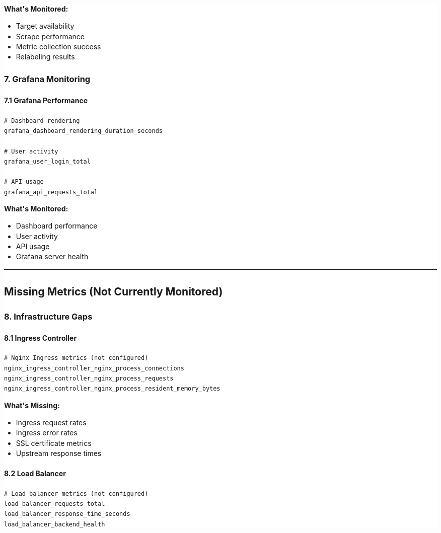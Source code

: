 **What's Monitored:**
- Target availability
- Scrape performance
- Metric collection success
- Relabeling results

### **7. Grafana Monitoring**

#### **7.1 Grafana Performance**
```promql
# Dashboard rendering
grafana_dashboard_rendering_duration_seconds

# User activity
grafana_user_login_total

# API usage
grafana_api_requests_total
```

**What's Monitored:**
- Dashboard performance
- User activity
- API usage
- Grafana server health

---

## **Missing Metrics (Not Currently Monitored)**

### **8. Infrastructure Gaps**

#### **8.1 Ingress Controller**
```promql
# Nginx Ingress metrics (not configured)
nginx_ingress_controller_nginx_process_connections
nginx_ingress_controller_nginx_process_requests
nginx_ingress_controller_nginx_process_resident_memory_bytes
```

**What's Missing:**
- Ingress request rates
- Ingress error rates
- SSL certificate metrics
- Upstream response times

#### **8.2 Load Balancer**
```promql
# Load balancer metrics (not configured)
load_balancer_requests_total
load_balancer_response_time_seconds
load_balancer_backend_health
```
